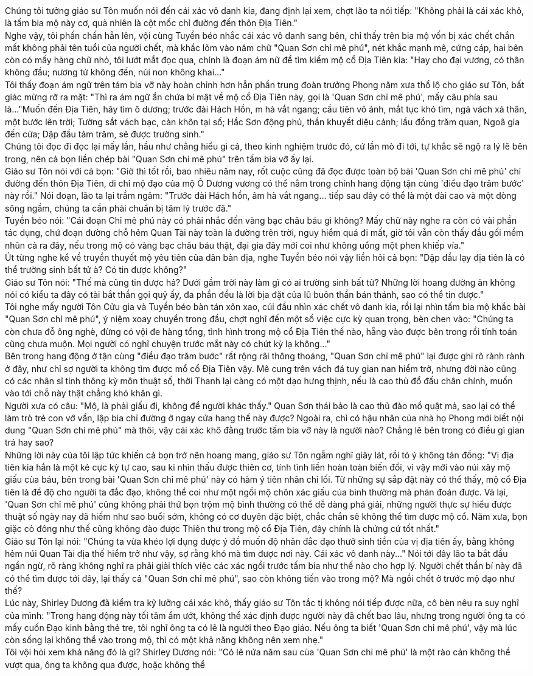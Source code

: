 Chúng tôi tưởng giáo sư Tôn muốn nói đến cái xác vô danh kia, đang định lại xem, chợt lão ta nói tiếp: "Không phải là cái xác khô, là tấm bia mộ này cơ, quả nhiên là cột mốc chỉ đường đến thôn Địa Tiên."<br>Nghe vậy, tôi phấn chấn hẳn lên, vội cùng Tuyền béo nhắc cái xác vô danh sang bên, chỉ thấy trên bia mộ vốn bị xác chết chắn mất không phải tên tuổi của người chết, mà khắc lõm vào năm chữ "Quan Sơn chỉ mê phú", nét khắc mạnh mẽ, cứng cáp, hai bên còn có mấy hàng chữ nhỏ, tôi lướt mắt đọc qua, chính là đoạn ám nữ để tìm kiếm mộ cổ Địa Tiên kia: "Hay cho đại vương, có thân không đầu; nương tử không đến, núi non không khai..."<br>Tôi thấy đoạn ám ngữ trên tám bia vỡ này hoàn chỉnh hơn hẳn phần trung đoàn trưởng Phong năm xưa thổ lộ cho giáo sư Tôn, bất giác mừng rỡ ra mặt: "Thì ra ám ngữ ẩn chứa bí mật về mộ cổ Địa Tiên này, gọi là 'Quan Sơn chỉ mê phú', mấy câu phía sau là..."Muốn đến Địa Tiên, hãy tìm ô dương; trước đài Hách Hồn, m hà vắt ngang; cầu tiên vô ảnh, mắt tục khó tìm, ngả vách xả thân, một bước lên trời; Tường sắt vách bạc, càn khôn tại số; Hắc Sơn động phủ, thần khuyết diệu cảnh; lầu đồng trăm quan, Ngoã gia đến cửa; Dập đầu tám trăm, sẽ được trường sinh."<br>Chúng tôi đọc đi đọc lại mấy lần, hầu như chẳng hiểu gì cả, theo kinh nghiệm trước đó, cứ lần mò đi tới, tự khắc sẽ ngộ ra lý lẽ bên trong, nên cả bọn liền chép bài "Quan Sơn chỉ mê phú" trên tấm bia vỡ ấy lại.<br>Giáo sư Tôn nói với cả bọn: "Giờ thì tốt rồi, bao nhiêu năm nay, rốt cuộc cũng đã đọc được toàn bộ bài 'Quan Sơn chỉ mê phú' chỉ đường đến thôn Địa Tiên, di chỉ mộ đạo của mộ Ô Dương vương có thể nằm trong chính hang động tận cùng 'điểu đạo trăm bước' này rồi." Nói đoạn, lão ta lại trầm ngâm: "Trước đài Hách hồn, âm hà vắt ngang... tiếp sau đây có thể là một đài cao và một dòng sông ngầm, chúng ta cần phải chuẩn bị tâm lý trước đã."<br>Tuyền béo nói: "Cái đoạn Chỉ mê phú này có phải nhắc đến vàng bạc châu báu gì không? Mấy chữ này nghe ra còn có vài phần tác dụng, chứ đoạn đường chỗ hẻm Quan Tài này toàn là đường trên trời, nguy hiểm quá đi mất, giờ tôi vẫn còn thấy đầu gối mềm nhũn cả ra đây, nếu trong mộ có vàng bạc châu báu thật, đại gia đây mới coi như không uổng một phen khiếp vía."<br>Út từng nghe kể về truyền thuyết mộ yêu tiên của dân bản địa, nghe Tuyền béo nói vậy liền hỏi cả bọn: "Dập đầu lạy địa tiên là có thể trường sinh bất tử à? Có tin được không?"<br>Giáo sư Tôn nói: "Thế mà cũng tin được hả? Dưới gầm trời này làm gì có ai trường sinh bất tử? Những lời hoang đường ăn không nói có kiểu ta đây có tài bắt thần gọi quỷ ấy, đa phần đều là lời bịa đặt của lũ buôn thần bán thánh, sao có thể tin được."<br>Tôi nghe mấy người Tôn Cửu gia và Tuyền béo bàn tán xôn xao, cúi đầu nhìn xác chết vô danh kia, rồi lại nhìn tấm bia mộ khắc bài "Quan Sơn chỉ mê phú", ý niệm xoay chuyển trong đầu, chợt nghĩ đến một số việc cực kỳ quan trọng, bèn chen vào: "Chúng ta còn chưa đỗ ông nghè, đừng có vội đe hàng tổng, tình hình trong mộ cổ Địa Tiên thế nào, hẵng vào được bên trong rồi tính toán cũng chưa muộn. Mọi người có nghĩ chuyện trước mắt này có chút kỳ lạ không..."<br>Bên trong hang động ở tận cùng "điểu đạo trăm bước" rất rộng rãi thông thoáng, "Quan Sơn chỉ mê phú" lại được ghi rõ rành rành ở đây, như chỉ sợ người ta không tìm được mổ cổ Địa Tiên vậy. Mê cung trên vách đá tuy gian nan hiểm trở, nhưng đời nào cũng có các nhân sĩ tinh thông kỳ môn thuật số, thời Thanh lại càng có một dạo hưng thịnh, nếu là cao thủ đổ đấu chân chính, muốn vào tới chỗ này thật chẳng khó khăn gì.<br>Người xưa có câu: "Mộ, là phải giấu đi, không để người khác thấy." Quan Sơn thái bảo là cao thủ đào mồ quật mả, sao lại có thể làm trò trẻ con vớ vẩn, lập bia chỉ đường ở ngay cửa hang thế này được? Ngoài ra, chỉ có hậu nhân của nhà họ Phong mới biết nội dung "Quan Sơn chỉ mê phú" mà thôi, vậy cái xác khô đằng trước tấm bia vỡ này là người nào? Chẳng lẽ bên trong có điều gì gian trá hay sao?<br>Những lời này của tôi lập tức khiến cả bọn trở nên hoang mang, giáo sư Tôn ngẫm nghĩ giây lát, rồi tỏ ý không tán đồng: "Vị địa tiên kia hẳn là một kẻ cực kỳ tự cao, sau ki nhìn thấu được thiên cơ, tính tình liền hoàn toàn biến đổi, vì vậy mới vào núi xây mộ giấu của báu, bên trong bài 'Quan Sơn chỉ mê phú' này có hàm ý tiên nhân chỉ lối. Từ những sự sắp đặt này có thể thấy, mộ cổ Địa tiên là để độ cho người ta đắc đạo, không thể coi như một ngồi mộ chôn xác giấu của bình thường mà phán đoán được. Vả lại, 'Quan Sơn chỉ mê phú' cũng không phải thứ bọn trộm mộ bình thường có thể dễ dàng phá giải, những người thực sự hiểu được thuật số ngày nay đã hiếm như sao buổi sớm, không có cơ duyên đặc biệt, chắc chắn sẽ không thể tìm được mộ cổ. Năm xưa, bọn giặc cỏ đông như thế cũng không đào được Thiên thư trong mộ cổ Địa Tiên, đây chính là chứng cứ tốt nhất."<br>Giáo sư Tôn lại nói: "Chúng ta vừa khéo lợi dụng được ý đồ muốn độ nhân đắc đạo thưở sinh tiền của vị địa tiên ấy, bằng không hẻm núi Quan Tài địa thế hiểm trở như vậy, sợ rằng khó mà tìm được nơi này. Cái xác vô danh này..." Nói tới đây lão ta bắt đầu ngần ngừ, rõ ràng không nghĩ ra phải giải thích việc các xác ngồi trước tấm bia như thế nào cho hợp lý. Người chết thần bí này đã có thể tìm được tới đây, lại thấy cả "Quan Sơn chỉ mê phú", sao còn không tiến vào trong mộ? Mà ngồi chết ở trước mộ đạo như thế?<br>Lúc này, Shirley Dương đã kiểm tra kỹ lưỡng cái xác khô, thấy giáo sư Tôn tắc tị không nói tiếp được nữa, cô bèn nêu ra suy nghĩ của mình: "Trong hang động này tối tăm ẩm ướt, không thể xác định được người này đã chết bao lâu, nhưng trong người ông ta có mấy cuốn Đạo kinh bằng thẻ tre, tôi nghĩ ông ta có lẽ là người theo Đạo giáo. Nếu ông ta biết 'Quan Sơn chỉ mê phú', vậy mà lúc còn sống lại không thể vào trong mộ, thì có một khả năng không nên xem nhẹ."<br>Tôi vội hỏi xem khả năng đó là gì? Shirley Dương nói: "Có lẽ nửa năm sau của 'Quan Sơn chỉ mê phú' là một rào cản không thể vượt qua, ông ta không qua được, hoặc không thể